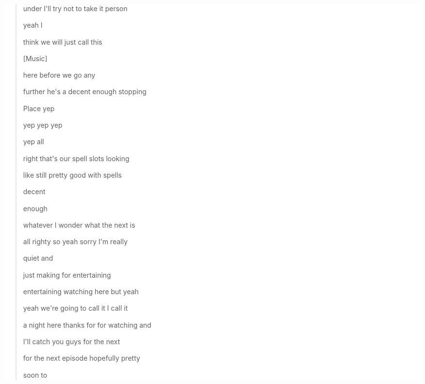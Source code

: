 >
> under I&#39;ll try not to take it person
>
> yeah I
>
> think we will just call this
>
> [Music]
>
> here before we go any
>
> further he&#39;s a decent enough stopping
>
> Place yep
>
> yep yep yep
>
> yep all
>
> right that&#39;s our spell slots looking
>
> like still pretty good with spells
>
> decent
>
> enough
>
> whatever I wonder what the next is
>
> all righty so yeah sorry I&#39;m really
>
> quiet and
>
> just making for entertaining
>
> entertaining watching here but yeah
>
> yeah we&#39;re going to call it I call it
>
> a night here thanks for for watching and
>
> I&#39;ll catch you guys for the next
>
> for the next episode hopefully pretty
>
> soon to
